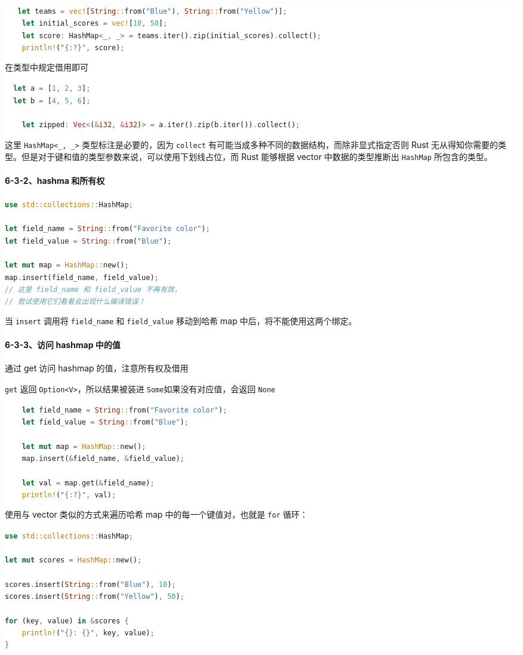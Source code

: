 ```rust
   let teams = vec![String::from("Blue"), String::from("Yellow")];
    let initial_scores = vec![10, 50];
    let score: HashMap<_, _> = teams.iter().zip(initial_scores).collect();
    println!("{:?}", score);
```

在类型中规定借用即可

```rust
  let a = [1, 2, 3];
  let b = [4, 5, 6];

    let zipped: Vec<(&i32, &i32)> = a.iter().zip(b.iter()).collect();
```

这里 `HashMap<_, _>` 类型标注是必要的，因为 `collect` 有可能当成多种不同的数据结构，而除非显式指定否则 Rust 无从得知你需要的类型。但是对于键和值的类型参数来说，可以使用下划线占位，而 Rust 能够根据 vector 中数据的类型推断出 `HashMap` 所包含的类型。

#### 6-3-2、hashma 和所有权

```rust
use std::collections::HashMap;

let field_name = String::from("Favorite color");
let field_value = String::from("Blue");

let mut map = HashMap::new();
map.insert(field_name, field_value);
// 这里 field_name 和 field_value 不再有效，
// 尝试使用它们看看会出现什么编译错误！
```

当 `insert` 调用将 `field_name` 和 `field_value` 移动到哈希 map 中后，将不能使用这两个绑定。

#### 6-3-3、访问 hashmap 中的值

通过 get 访问 hashmap 的值，注意所有权及借用

`get` 返回 `Option<V>`，所以结果被装进 `Some`如果没有对应值，会返回 `None`

```rust
    let field_name = String::from("Favorite color");
    let field_value = String::from("Blue");

    let mut map = HashMap::new();
    map.insert(&field_name, &field_value);

    let val = map.get(&field_name);
    println!("{:?}", val);
```

使用与 vector 类似的方式来遍历哈希 map 中的每一个键值对，也就是 `for` 循环：

```rust
use std::collections::HashMap;

let mut scores = HashMap::new();

scores.insert(String::from("Blue"), 10);
scores.insert(String::from("Yellow"), 50);

for (key, value) in &scores {
    println!("{}: {}", key, value);
}
```
